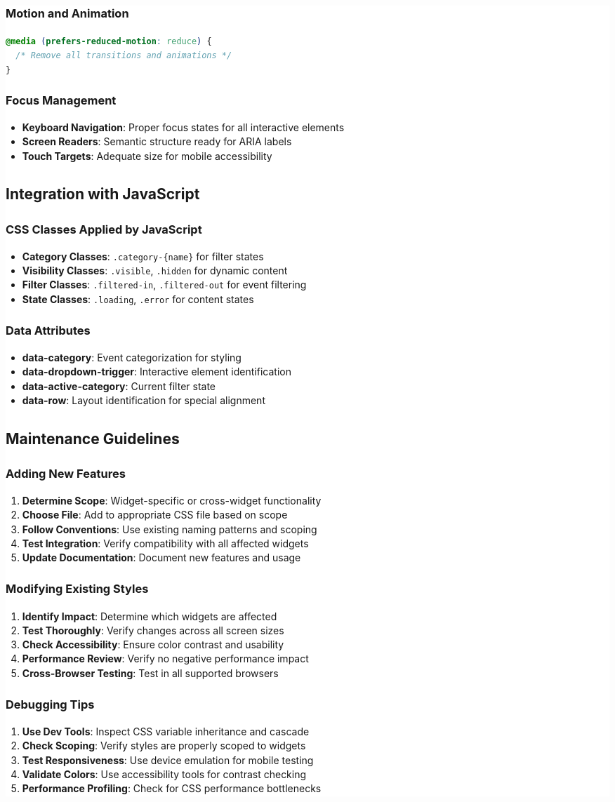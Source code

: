 ### Motion and Animation
```css
@media (prefers-reduced-motion: reduce) {
  /* Remove all transitions and animations */
}
```

### Focus Management
- **Keyboard Navigation**: Proper focus states for all interactive elements
- **Screen Readers**: Semantic structure ready for ARIA labels
- **Touch Targets**: Adequate size for mobile accessibility

## Integration with JavaScript

### CSS Classes Applied by JavaScript
- **Category Classes**: `.category-{name}` for filter states
- **Visibility Classes**: `.visible`, `.hidden` for dynamic content
- **Filter Classes**: `.filtered-in`, `.filtered-out` for event filtering
- **State Classes**: `.loading`, `.error` for content states

### Data Attributes
- **data-category**: Event categorization for styling
- **data-dropdown-trigger**: Interactive element identification
- **data-active-category**: Current filter state
- **data-row**: Layout identification for special alignment

## Maintenance Guidelines

### Adding New Features
1. **Determine Scope**: Widget-specific or cross-widget functionality
2. **Choose File**: Add to appropriate CSS file based on scope
3. **Follow Conventions**: Use existing naming patterns and scoping
4. **Test Integration**: Verify compatibility with all affected widgets
5. **Update Documentation**: Document new features and usage

### Modifying Existing Styles
1. **Identify Impact**: Determine which widgets are affected
2. **Test Thoroughly**: Verify changes across all screen sizes
3. **Check Accessibility**: Ensure color contrast and usability
4. **Performance Review**: Verify no negative performance impact
5. **Cross-Browser Testing**: Test in all supported browsers

### Debugging Tips
1. **Use Dev Tools**: Inspect CSS variable inheritance and cascade
2. **Check Scoping**: Verify styles are properly scoped to widgets
3. **Test Responsiveness**: Use device emulation for mobile testing
4. **Validate Colors**: Use accessibility tools for contrast checking
5. **Performance Profiling**: Check for CSS performance bottlenecks
